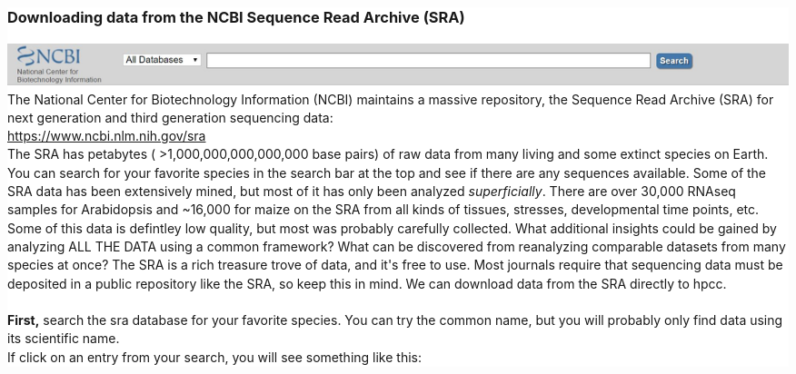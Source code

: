 



<iframe
    width="960"
    height="540"
    src="https://www.youtube.com/embed/Os5BuF4T6T4"
    frameborder="0"
    allowfullscreen
></iframe>




### Downloading data from the NCBI Sequence Read Archive (SRA)

![ncbi1.jpeg](assets/output_10_0/ncbi1.jpg)
<br>
The National Center for Biotechnology Information (NCBI) maintains a massive repository, the Sequence Read Archive (SRA) for next generation and third generation sequencing data: <br>
https://www.ncbi.nlm.nih.gov/sra <br>
The SRA has petabytes ( >1,000,000,000,000,000 base pairs) of raw data from many living and some extinct species on Earth.  You can search for your favorite species in the search bar at the top and see if there are any sequences available. Some of the SRA data has been extensively mined, but most of it has only been analyzed _superficially_. There are over 30,000 RNAseq samples for Arabidopsis and ~16,000 for maize on the SRA from all kinds of tissues, stresses, developmental time points, etc. Some of this data is defintley low quality, but most was probably carefully collected. What additional insights could be gained by analyzing ALL THE DATA using a common framework? What can be discovered from reanalyzing comparable datasets from many species at once? The SRA is a rich treasure trove of data, and it's free to use. Most journals require that sequencing data must be deposited in a public repository like the SRA, so keep this in mind. We can download data from the SRA directly to hpcc. <br> <br>
**First,** search the sra database for your favorite species. You can try the common name, but you will probably only find data using its scientific name. <br>
If click on an entry from your search, you will see something like this: 